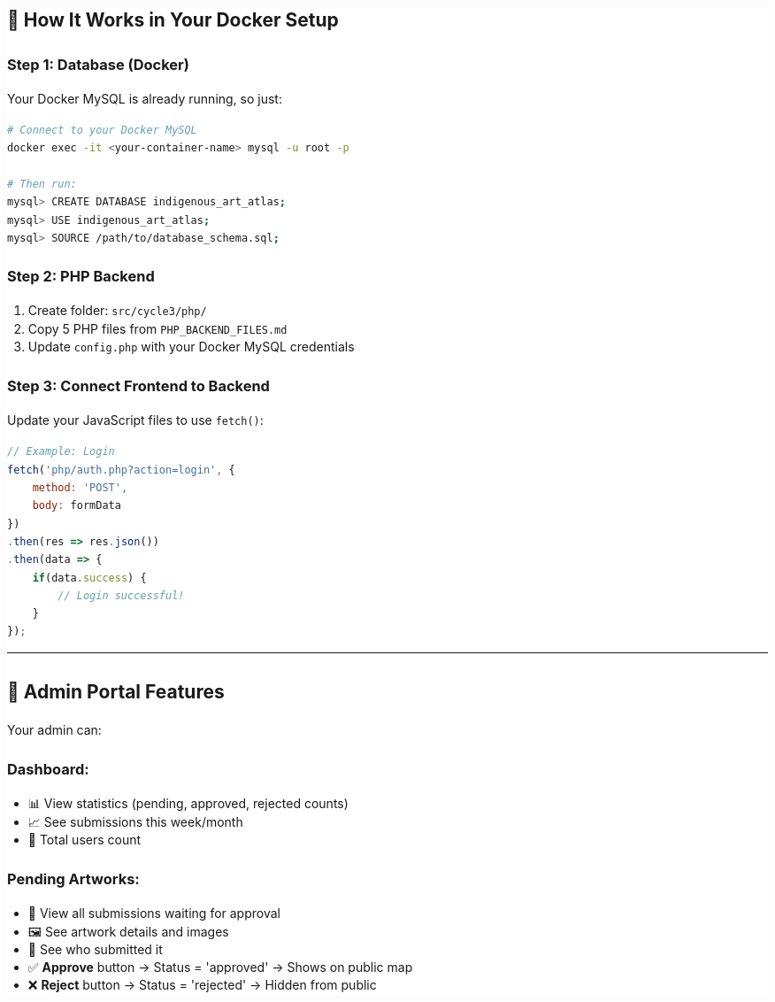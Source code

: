 
## 🔧 **How It Works in Your Docker Setup**

### **Step 1: Database (Docker)**

Your Docker MySQL is already running, so just:

```bash
# Connect to your Docker MySQL
docker exec -it <your-container-name> mysql -u root -p

# Then run:
mysql> CREATE DATABASE indigenous_art_atlas;
mysql> USE indigenous_art_atlas;
mysql> SOURCE /path/to/database_schema.sql;
```

### **Step 2: PHP Backend**

1. Create folder: `src/cycle3/php/`
2. Copy 5 PHP files from `PHP_BACKEND_FILES.md`
3. Update `config.php` with your Docker MySQL credentials

### **Step 3: Connect Frontend to Backend**

Update your JavaScript files to use `fetch()`:

```javascript
// Example: Login
fetch('php/auth.php?action=login', {
    method: 'POST',
    body: formData
})
.then(res => res.json())
.then(data => {
    if(data.success) {
        // Login successful!
    }
});
```

---

## 🎯 **Admin Portal Features**

Your admin can:

### **Dashboard:**
- 📊 View statistics (pending, approved, rejected counts)
- 📈 See submissions this week/month
- 👥 Total users count

### **Pending Artworks:**
- 📝 View all submissions waiting for approval
- 🖼️ See artwork details and images
- 👤 See who submitted it
- ✅ **Approve** button → Status = 'approved' → Shows on public map
- ❌ **Reject** button → Status = 'rejected' → Hidden from public
